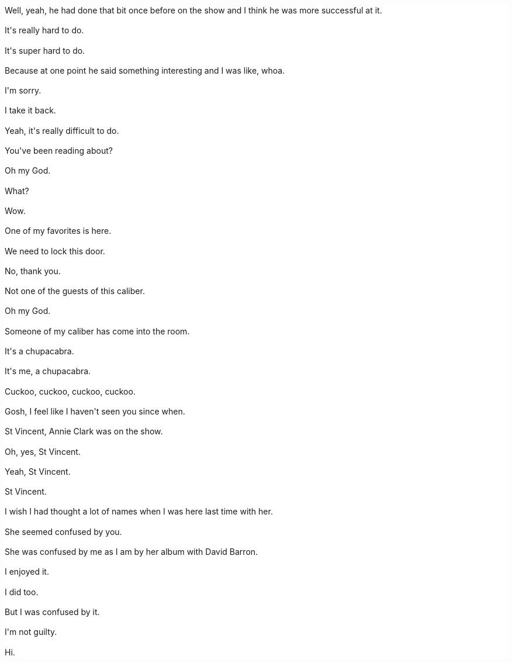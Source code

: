 Well, yeah, he had done that bit once before on the show and I think he was more successful at it.

It's really hard to do.

It's super hard to do.

Because at one point he said something interesting and I was like, whoa.

I'm sorry.

I take it back.

Yeah, it's really difficult to do.

You've been reading about?

Oh my God.

What?

Wow.

One of my favorites is here.

We need to lock this door.

No, thank you.

Not one of the guests of this caliber.

Oh my God.

Someone of my caliber has come into the room.

It's a chupacabra.

It's me, a chupacabra.

Cuckoo, cuckoo, cuckoo, cuckoo.

Gosh, I feel like I haven't seen you since when.

St Vincent, Annie Clark was on the show.

Oh, yes, St Vincent.

Yeah, St Vincent.

St Vincent.

I wish I had thought a lot of names when I was here last time with her.

She seemed confused by you.

She was confused by me as I am by her album with David Barron.

I enjoyed it.

I did too.

But I was confused by it.

I'm not guilty.

Hi.
